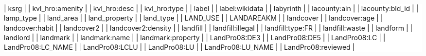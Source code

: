 | ksrg                                             |
| kvl_hro:amenity                                  |
| kvl_hro:desc                                     |
| kvl_hro:type                                     |
| label                                            |
| label:wikidata                                   |
| labyrinth                                        |
| lacounty:ain                                     |
| lacounty:bld_id                                  |
| lamp_type                                        |
| land_area                                        |
| land_property                                    |
| land_type                                        |
| LAND_USE                                         |
| LANDAREAKM                                       |
| landcover                                        |
| landcover:age                                    |
| landcover:habit                                  |
| landcover2                                       |
| landcover2:density                               |
| landfill                                         |
| landfill:illegal                                 |
| landfill:type:FR                                 |
| landfill:waste                                   |
| landform                                         |
| landlord                                         |
| landmark                                         |
| landmark:name                                    |
| landmark:property                                |
| LandPro08:DE3                                    |
| LandPro08:DE5                                    |
| LandPro08:LC                                     |
| LandPro08:LC_NAME                                |
| LandPro08:LCLU                                   |
| LandPro08:LU                                     |
| LandPro08:LU_NAME                                |
| LandPro08:reviewed                               |